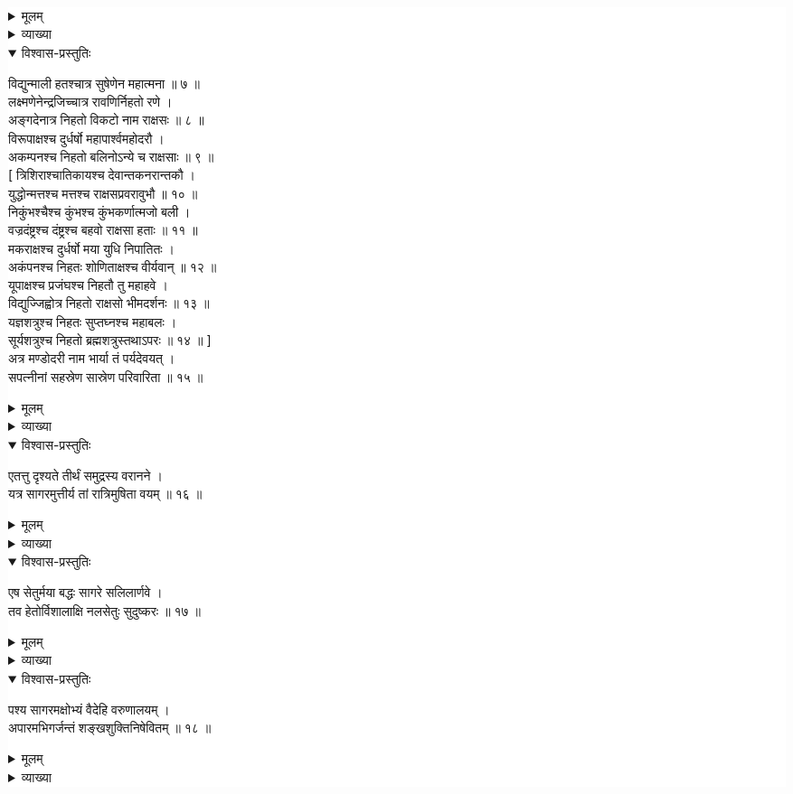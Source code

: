 <details><summary>मूलम्</summary></details>

<details><summary>व्याख्या</summary></details>

<details open><summary>विश्वास-प्रस्तुतिः</summary>

विद्युन्माली हतश्चात्र सुषेणेन महात्मना ॥ ७ ॥  
लक्ष्मणेनेन्द्रजिच्चात्र रावणिर्निहतो रणे ।  
अङ्गदेनात्र निहतो विकटो नाम राक्षसः ॥ ८ ॥  
विरूपाक्षश्च दुर्धर्षो महापार्श्वमहोदरौ ।  
अकम्पनश्च निहतो बलिनोऽन्ये च राक्षसाः ॥ ९ ॥  
\[ त्रिशिराश्चातिकायश्च देवान्तकनरान्तकौ ।  
युद्धोन्मत्तश्च मत्तश्च राक्षसप्रवरावुभौ ॥ १० ॥  
निकुंभश्चैश्च कुंभश्च कुंभकर्णात्मजो बली ।  
वज्रदंष्ट्रश्च दंष्ट्रश्च बहवो राक्षसा हताः ॥ ११ ॥  
मकराक्षश्च दुर्धर्षो मया युधि निपातितः ।  
अकंपनश्च निहतः शोणिताक्षश्च वीर्यवान् ॥ १२ ॥  
यूपाक्षश्च प्रजंघश्च निहतौ तु महाहवे ।  
विद्युज्जिह्वोत्र निहतो राक्षसो भीमदर्शनः ॥ १३ ॥  
यज्ञशत्रुश्च निहतः सुप्तघ्नश्च महाबलः ।  
सूर्यशत्रुश्च निहतो ब्रह्मशत्रुस्तथाऽपरः ॥ १४ ॥ \]  
अत्र मण्डोदरी नाम भार्या तं पर्यदेवयत् ।  
सपत्नीनां सहस्रेण सास्रेण परिवारिता ॥ १५ ॥
</details>

<details><summary>मूलम्</summary></details>

<details><summary>व्याख्या</summary></details>

<details open><summary>विश्वास-प्रस्तुतिः</summary>

एतत्तु दृश्यते तीर्थं समुद्रस्य वरानने ।  
यत्र सागरमुत्तीर्य तां रात्रिमुषिता वयम् ॥ १६ ॥
</details>

<details><summary>मूलम्</summary></details>

<details><summary>व्याख्या</summary></details>

<details open><summary>विश्वास-प्रस्तुतिः</summary>

एष सेतुर्मया बद्धः सागरे सलिलार्णवे ।  
तव हेतोर्विशालाक्षि नलसेतुः सुदुष्करः ॥ १७ ॥
</details>

<details><summary>मूलम्</summary></details>

<details><summary>व्याख्या</summary></details>

<details open><summary>विश्वास-प्रस्तुतिः</summary>

पश्य सागरमक्षोभ्यं वैदेहि वरुणालयम् ।  
अपारमभिगर्जन्तं शङ्खशुक्तिनिषेवितम् ॥ १८ ॥
</details>

<details><summary>मूलम्</summary></details>

<details><summary>व्याख्या</summary></details>
